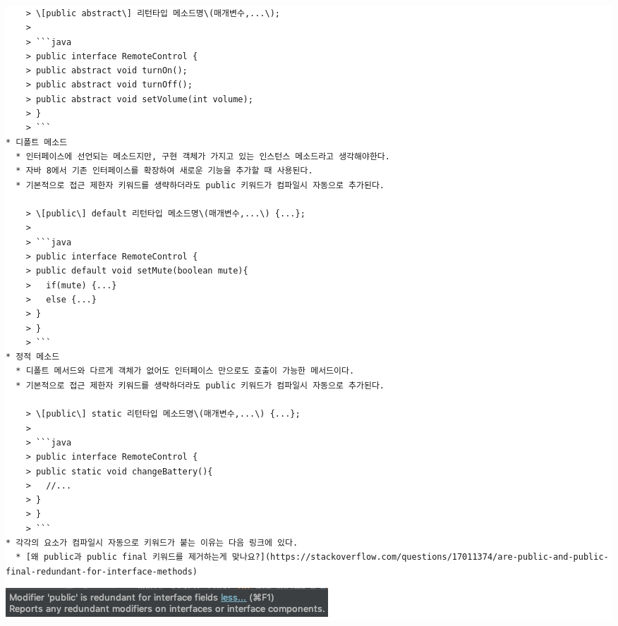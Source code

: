         > \[public abstract\] 리턴타입 메소드명\(매개변수,...\);
        >
        > ```java
        > public interface RemoteControl {
        > public abstract void turnOn();
        > public abstract void turnOff();
        > public abstract void setVolume(int volume);
        > }
        > ```
    * 디폴트 메소드
      * 인터페이스에 선언되는 메소드지만, 구현 객체가 가지고 있는 인스턴스 메소드라고 생각해야한다.
      * 자바 8에서 기존 인터페이스를 확장하여 새로운 기능을 추가할 때 사용된다.
      * 기본적으로 접근 제한자 키워드를 생략하더라도 public 키워드가 컴파일시 자동으로 추가된다.

        > \[public\] default 리턴타입 메소드명\(매개변수,...\) {...};
        >
        > ```java
        > public interface RemoteControl {
        > public default void setMute(boolean mute){
        >   if(mute) {...}
        >   else {...}
        > }
        > }
        > ```
    * 정적 메소드
      * 디폴트 메서드와 다르게 객체가 없어도 인터페이스 만으로도 호출이 가능한 메서드이다.
      * 기본적으로 접근 제한자 키워드를 생략하더라도 public 키워드가 컴파일시 자동으로 추가된다.

        > \[public\] static 리턴타입 메소드명\(매개변수,...\) {...};
        >
        > ```java
        > public interface RemoteControl {
        > public static void changeBattery(){
        >   //...
        > }
        > }
        > ```
    * 각각의 요소가 컴파일시 자동으로 키워드가 붙는 이유는 다음 링크에 있다.
      * [왜 public과 public final 키워드를 제거하는게 맞나요?](https://stackoverflow.com/questions/17011374/are-public-and-public-final-redundant-for-interface-methods)



![&#xD0A4;&#xC6CC;&#xB4DC;&#xB97C; &#xC81C;&#xAC70;&#xD558;&#xC9C0; &#xC54A;&#xB294; &#xACBD;&#xC6B0; &#xB2E4;&#xC74C;&#xACFC; &#xAC19;&#xC740; &#xACBD;&#xACE0; &#xBA54;&#xC138;&#xC9C0;&#xAC00; &#xCD9C;&#xB825;&#xB41C;&#xB2E4;.](../.gitbook/assets/interfacewarnning.png)


